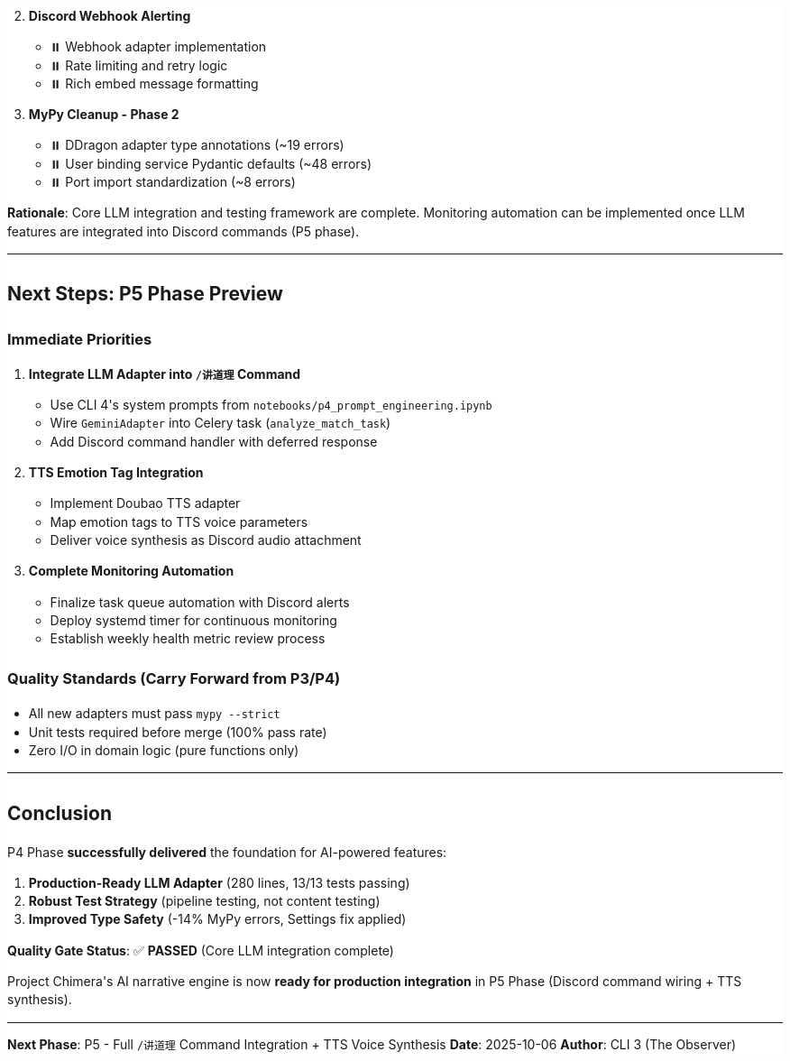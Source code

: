 2. **Discord Webhook Alerting**
   - ⏸️ Webhook adapter implementation
   - ⏸️ Rate limiting and retry logic
   - ⏸️ Rich embed message formatting

3. **MyPy Cleanup - Phase 2**
   - ⏸️ DDragon adapter type annotations (~19 errors)
   - ⏸️ User binding service Pydantic defaults (~48 errors)
   - ⏸️ Port import standardization (~8 errors)

**Rationale**: Core LLM integration and testing framework are complete. Monitoring automation can be implemented once LLM features are integrated into Discord commands (P5 phase).

---

## Next Steps: P5 Phase Preview

### Immediate Priorities

1. **Integrate LLM Adapter into `/讲道理` Command**
   - Use CLI 4's system prompts from `notebooks/p4_prompt_engineering.ipynb`
   - Wire `GeminiAdapter` into Celery task (`analyze_match_task`)
   - Add Discord command handler with deferred response

2. **TTS Emotion Tag Integration**
   - Implement Doubao TTS adapter
   - Map emotion tags to TTS voice parameters
   - Deliver voice synthesis as Discord audio attachment

3. **Complete Monitoring Automation**
   - Finalize task queue automation with Discord alerts
   - Deploy systemd timer for continuous monitoring
   - Establish weekly health metric review process

### Quality Standards (Carry Forward from P3/P4)

- All new adapters must pass `mypy --strict`
- Unit tests required before merge (100% pass rate)
- Zero I/O in domain logic (pure functions only)

---

## Conclusion

P4 Phase **successfully delivered** the foundation for AI-powered features:

1. **Production-Ready LLM Adapter** (280 lines, 13/13 tests passing)
2. **Robust Test Strategy** (pipeline testing, not content testing)
3. **Improved Type Safety** (-14% MyPy errors, Settings fix applied)

**Quality Gate Status**: ✅ **PASSED** (Core LLM integration complete)

Project Chimera's AI narrative engine is now **ready for production integration** in P5 Phase (Discord command wiring + TTS synthesis).

---

**Next Phase**: P5 - Full `/讲道理` Command Integration + TTS Voice Synthesis
**Date**: 2025-10-06
**Author**: CLI 3 (The Observer)
